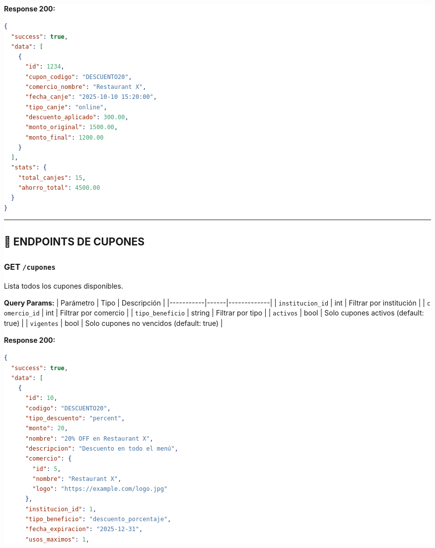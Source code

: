 **Response 200:**
```json
{
  "success": true,
  "data": [
    {
      "id": 1234,
      "cupon_codigo": "DESCUENTO20",
      "comercio_nombre": "Restaurant X",
      "fecha_canje": "2025-10-10 15:20:00",
      "tipo_canje": "online",
      "descuento_aplicado": 300.00,
      "monto_original": 1500.00,
      "monto_final": 1200.00
    }
  ],
  "stats": {
    "total_canjes": 15,
    "ahorro_total": 4500.00
  }
}
```

---

## 🎫 ENDPOINTS DE CUPONES

### GET `/cupones`

Lista todos los cupones disponibles.

**Query Params:**
| Parámetro | Tipo | Descripción |
|-----------|------|-------------|
| `institucion_id` | int | Filtrar por institución |
| `comercio_id` | int | Filtrar por comercio |
| `tipo_beneficio` | string | Filtrar por tipo |
| `activos` | bool | Solo cupones activos (default: true) |
| `vigentes` | bool | Solo cupones no vencidos (default: true) |

**Response 200:**
```json
{
  "success": true,
  "data": [
    {
      "id": 10,
      "codigo": "DESCUENTO20",
      "tipo_descuento": "percent",
      "monto": 20,
      "nombre": "20% OFF en Restaurant X",
      "descripcion": "Descuento en todo el menú",
      "comercio": {
        "id": 5,
        "nombre": "Restaurant X",
        "logo": "https://example.com/logo.jpg"
      },
      "institucion_id": 1,
      "tipo_beneficio": "descuento_porcentaje",
      "fecha_expiracion": "2025-12-31",
      "usos_maximos": 1,
```